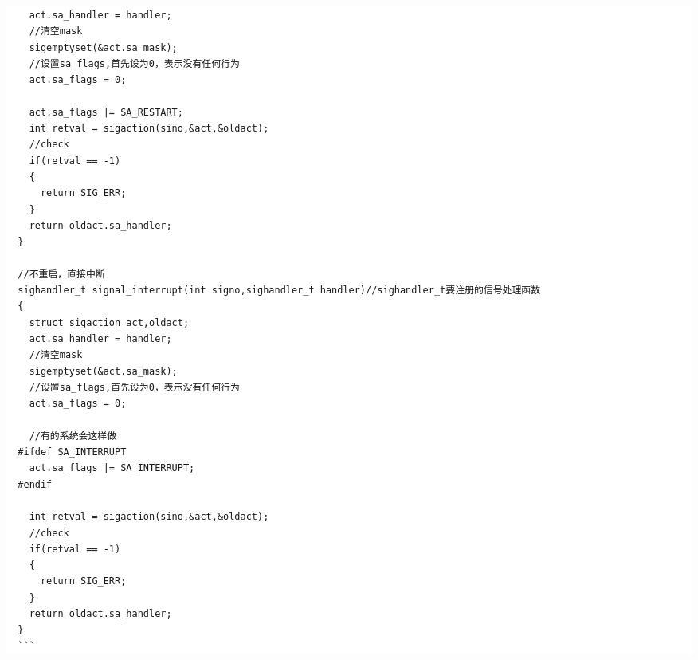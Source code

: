 	    act.sa_handler = handler;
	    //清空mask
	    sigemptyset(&act.sa_mask);
	    //设置sa_flags,首先设为0，表示没有任何行为
	    act.sa_flags = 0;
	    
	    act.sa_flags |= SA_RESTART;
	    int retval = sigaction(sino,&act,&oldact);
	    //check
	    if(retval == -1)
	    {
	      return SIG_ERR;
	    }
	    return oldact.sa_handler;
	  }
	  
	  //不重启，直接中断
	  sighandler_t signal_interrupt(int signo,sighandler_t handler)//sighandler_t要注册的信号处理函数
	  {
	    struct sigaction act,oldact;
	    act.sa_handler = handler;
	    //清空mask
	    sigemptyset(&act.sa_mask);
	    //设置sa_flags,首先设为0，表示没有任何行为
	    act.sa_flags = 0;
	    
	    //有的系统会这样做
	  #ifdef SA_INTERRUPT
	    act.sa_flags |= SA_INTERRUPT;
	  #endif
	    
	    int retval = sigaction(sino,&act,&oldact);
	    //check
	    if(retval == -1)
	    {
	      return SIG_ERR;
	    }
	    return oldact.sa_handler;
	  }
	  ```